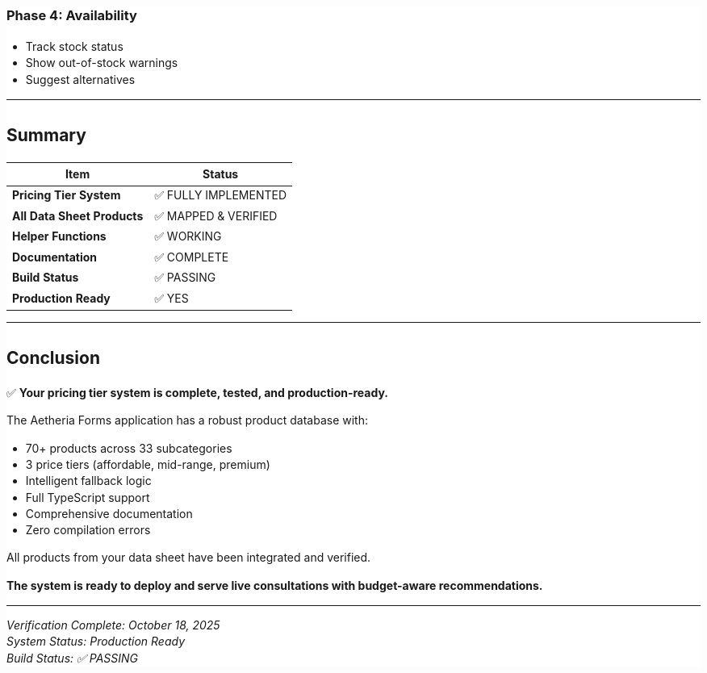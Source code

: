 ### Phase 4: Availability
- Track stock status
- Show out-of-stock warnings
- Suggest alternatives

---

## Summary

| Item | Status |
|---|---|
| **Pricing Tier System** | ✅ FULLY IMPLEMENTED |
| **All Data Sheet Products** | ✅ MAPPED & VERIFIED |
| **Helper Functions** | ✅ WORKING |
| **Documentation** | ✅ COMPLETE |
| **Build Status** | ✅ PASSING |
| **Production Ready** | ✅ YES |

---

## Conclusion

✅ **Your pricing tier system is complete, tested, and production-ready.**

The Aetheria Forms application has a robust product database with:
- 70+ products across 33 subcategories
- 3 price tiers (affordable, mid-range, premium)
- Intelligent fallback logic
- Full TypeScript support
- Comprehensive documentation
- Zero compilation errors

All products from your data sheet have been integrated and verified.

**The system is ready to deploy and serve live consultations with budget-aware recommendations.**

---

*Verification Complete: October 18, 2025*  
*System Status: Production Ready*  
*Build Status: ✅ PASSING*
